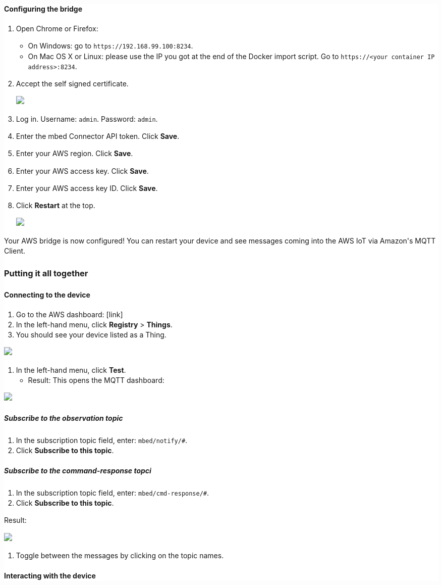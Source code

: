 #### Configuring the bridge 

1. Open Chrome or Firefox:
    * On Windows: go to `https://192.168.99.100:8234`.
    * On Mac OS X or Linux: please use the IP you got at the end of the Docker import script. Go to `https://<your container IP address>:8234`.
1. Accept the self signed certificate. 

    <span class="images">![](https://s3-us-west-2.amazonaws.com/cloud-docs-images/privacy_warning.png)</span>

1. Log in. Username: `admin`. Password: `admin`.
1. Enter the mbed Connector API token. Click **Save**.
1. Enter your AWS region. Click **Save**.
1. Enter your AWS access key. Click **Save**.
1. Enter your AWS access key ID. Click **Save**.
1. Click **Restart** at the top.

    <span class="images">![](https://s3-us-west-2.amazonaws.com/cloud-docs-images/bridge_configuration.png)</span>

Your AWS bridge is now configured! You can restart your device and see messages coming into the AWS IoT via Amazon's MQTT Client.

### Putting it all together

#### Connecting to the device

1. Go to the AWS dashboard: [link]
1. In the left-hand menu, click **Registry** > **Things**.
1. You should see your device listed as a Thing.

  ![](https://s3-us-west-2.amazonaws.com/cloud-docs-images/aws_iot_things.png)

1. In the left-hand menu, click **Test**.
    * Result: This opens the MQTT dashboard:

![](https://s3-us-west-2.amazonaws.com/cloud-docs-images/aws_iot_test_dashboard.png)

##### Subscribe to the observation topic
1. In the subscription topic field, enter: `mbed/notify/#`.
1. Click **Subscribe to this topic**.

##### Subscribe to the command-response topci
1. In the subscription topic field, enter: `mbed/cmd-response/#`.
1. Click **Subscribe to this topic**.

  Result: 

  ![](https://s3-us-west-2.amazonaws.com/cloud-docs-images/aws_iot_subscriptions.png)

1. Toggle between the messages by clicking on the topic names.

#### Interacting with the device
